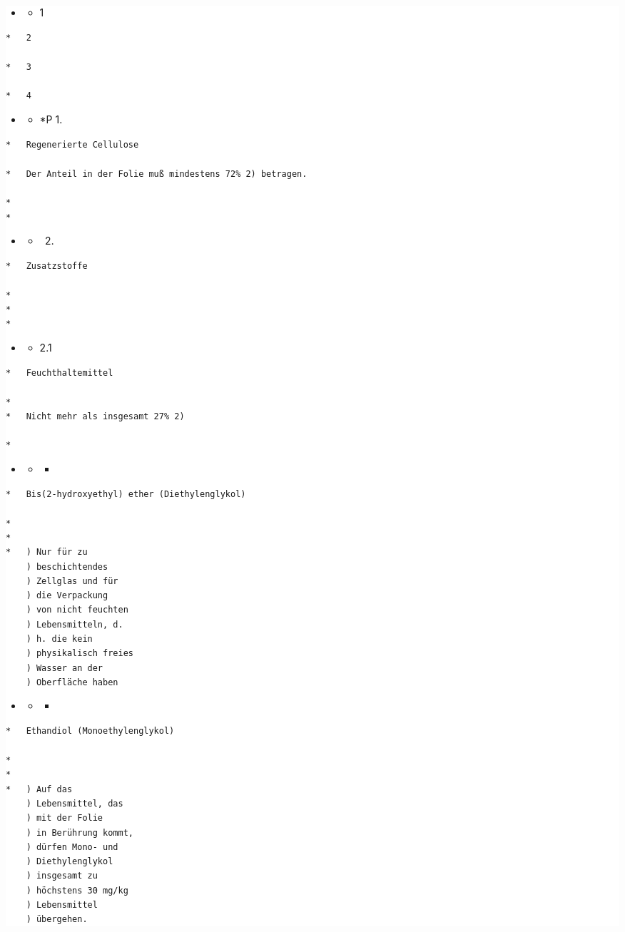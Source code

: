 
*    *   1

    *   2

    *   3

    *   4


*    *   \*P 1.

    *   Regenerierte Cellulose

    *   Der Anteil in der Folie muß mindestens 72% 2) betragen.

    *
    *

*    *   2.

    *   Zusatzstoffe

    *
    *
    *

*    *   2.1

    *   Feuchthaltemittel

    *
    *   Nicht mehr als insgesamt 27% 2)

    *

*    *   -

    *   Bis(2-hydroxyethyl) ether (Diethylenglykol)

    *
    *
    *   ) Nur für zu
        ) beschichtendes
        ) Zellglas und für
        ) die Verpackung
        ) von nicht feuchten
        ) Lebensmitteln, d.
        ) h. die kein
        ) physikalisch freies
        ) Wasser an der
        ) Oberfläche haben


*    *   -

    *   Ethandiol (Monoethylenglykol)

    *
    *
    *   ) Auf das
        ) Lebensmittel, das
        ) mit der Folie
        ) in Berührung kommt,
        ) dürfen Mono- und
        ) Diethylenglykol
        ) insgesamt zu
        ) höchstens 30 mg/kg
        ) Lebensmittel
        ) übergehen.
